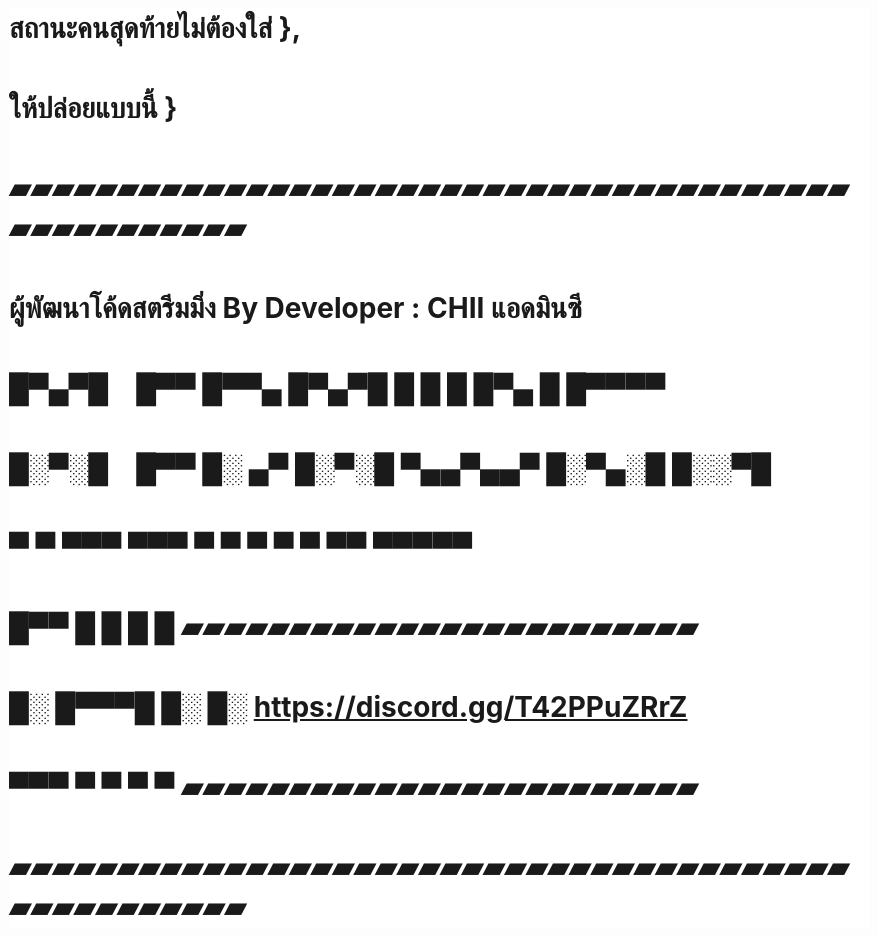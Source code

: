 # สถานะคนสุดท้ายไม่ต้องใส่ }, 
# ให้ปล่อยแบบนี้ }

# ▰▰▰▰▰▰▰▰▰▰▰▰▰▰▰▰▰▰▰▰▰▰▰▰▰▰▰▰▰▰▰▰▰▰▰▰▰▰▰▰▰▰▰▰▰▰▰▰▰▰

# ผู้พัฒนาโค้ดสตรีมมิ่ง By Developer : CHII แอดมินซี
#
#     █▀▄▀█ █▀▀ █▀▀▄  █▀▄▀█ █  █  █ █▀▄  █ █▀▀▀▀ 
#     █░▀░█ █▀▀ █░ ▄▀ █░▀░█ ▀▄▄▀▄▄▀ █░▀▄░█ █░░▀█                       
#     ▀   ▀ ▀▀▀ ▀▀▀   ▀   ▀  ▀   ▀  ▀   ▀▀ ▀▀▀▀▀
#     █▀▀ █   █ █  █  ▰▰▰▰▰▰▰▰▰▰▰▰▰▰▰▰▰▰▰▰▰▰▰▰
#     █░  █▀▀▀█ █░ █░ https://discord.gg/T42PPuZRrZ
#     ▀▀▀ ▀   ▀ ▀  ▀  ▰▰▰▰▰▰▰▰▰▰▰▰▰▰▰▰▰▰▰▰▰▰▰▰
#
# ▰▰▰▰▰▰▰▰▰▰▰▰▰▰▰▰▰▰▰▰▰▰▰▰▰▰▰▰▰▰▰▰▰▰▰▰▰▰▰▰▰▰▰▰▰▰▰▰▰▰
